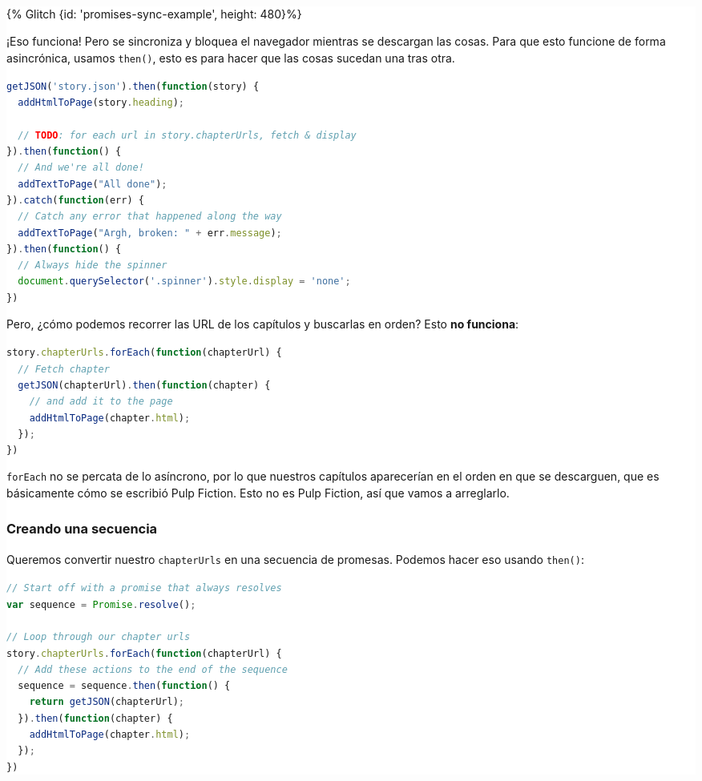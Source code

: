 {% Glitch {id: 'promises-sync-example', height: 480}%}

¡Eso funciona! Pero se sincroniza y bloquea el navegador mientras se descargan las cosas. Para que esto funcione de forma asincrónica, usamos `then()`, esto es para hacer que las cosas sucedan una tras otra.

```js
getJSON('story.json').then(function(story) {
  addHtmlToPage(story.heading);

  // TODO: for each url in story.chapterUrls, fetch & display
}).then(function() {
  // And we're all done!
  addTextToPage("All done");
}).catch(function(err) {
  // Catch any error that happened along the way
  addTextToPage("Argh, broken: " + err.message);
}).then(function() {
  // Always hide the spinner
  document.querySelector('.spinner').style.display = 'none';
})
```

Pero, ¿cómo podemos recorrer las URL de los capítulos y buscarlas en orden? Esto **no funciona**:

```js
story.chapterUrls.forEach(function(chapterUrl) {
  // Fetch chapter
  getJSON(chapterUrl).then(function(chapter) {
    // and add it to the page
    addHtmlToPage(chapter.html);
  });
})
```

`forEach` no se percata de lo asíncrono, por lo que nuestros capítulos aparecerían en el orden en que se descarguen, que es básicamente cómo se escribió Pulp Fiction. Esto no es Pulp Fiction, así que vamos a arreglarlo.

### Creando una secuencia

Queremos convertir nuestro `chapterUrls` en una secuencia de promesas. Podemos hacer eso usando `then()`:

```js
// Start off with a promise that always resolves
var sequence = Promise.resolve();

// Loop through our chapter urls
story.chapterUrls.forEach(function(chapterUrl) {
  // Add these actions to the end of the sequence
  sequence = sequence.then(function() {
    return getJSON(chapterUrl);
  }).then(function(chapter) {
    addHtmlToPage(chapter.html);
  });
})
```

